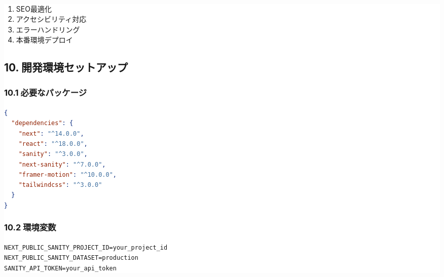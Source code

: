 1. SEO最適化
2. アクセシビリティ対応
3. エラーハンドリング
4. 本番環境デプロイ

## 10. 開発環境セットアップ

### 10.1 必要なパッケージ

```json
{
  "dependencies": {
    "next": "^14.0.0",
    "react": "^18.0.0",
    "sanity": "^3.0.0",
    "next-sanity": "^7.0.0",
    "framer-motion": "^10.0.0",
    "tailwindcss": "^3.0.0"
  }
}
```

### 10.2 環境変数

```env
NEXT_PUBLIC_SANITY_PROJECT_ID=your_project_id
NEXT_PUBLIC_SANITY_DATASET=production
SANITY_API_TOKEN=your_api_token
```